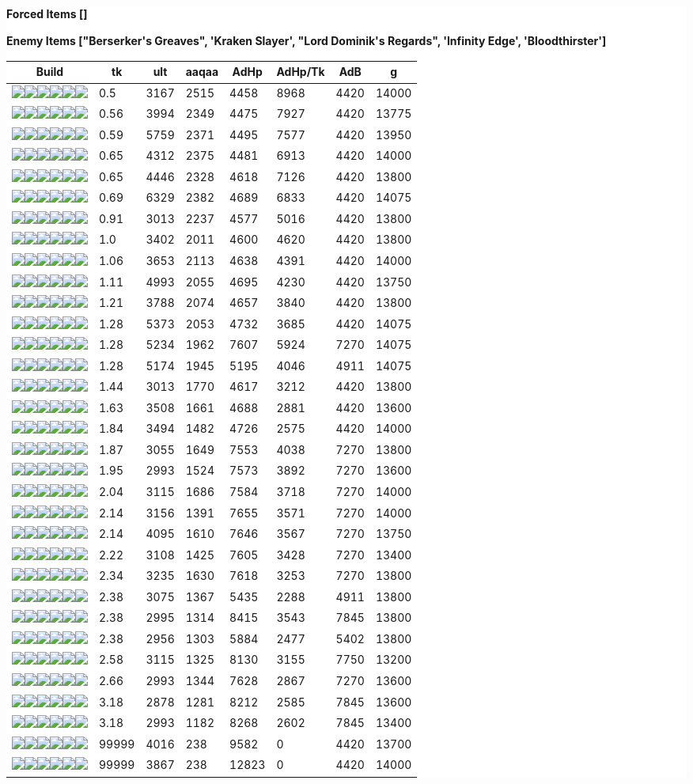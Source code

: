 
**Forced Items []**


**Enemy Items ["Berserker's Greaves", 'Kraken Slayer', "Lord Dominik's Regards", 'Infinity Edge', 'Bloodthirster']**




Build | tk | ult | aaqaa | AdHp | AdHp/Tk | AdB | g
-|-|-|-|-|-|-|-
![](/item/6672.png)![](/item/3124.png)![](/item/3091.png)![](/item/3033.png)![](/item/1001.png)![](/item/1038.png)|0.5|3167|2515|4458|8968|4420|14000
![](/item/6676.png)![](/item/6671.png)![](/item/3033.png)![](/item/3091.png)![](/item/1001.png)![](/item/1037.png)|0.56|3994|2349|4475|7927|4420|13775
![](/item/3142.png)![](/item/3033.png)![](/item/3091.png)![](/item/6676.png)![](/item/1038.png)![](/item/1036.png)|0.59|5759|2371|4495|7577|4420|13950
![](/item/6676.png)![](/item/6671.png)![](/item/3033.png)![](/item/3139.png)![](/item/1001.png)![](/item/1038.png)|0.65|4312|2375|4481|6913|4420|14000
![](/item/6676.png)![](/item/6671.png)![](/item/3033.png)![](/item/3156.png)![](/item/1001.png)![](/item/1038.png)|0.65|4446|2328|4618|7126|4420|13800
![](/item/3142.png)![](/item/3156.png)![](/item/6676.png)![](/item/3033.png)![](/item/1038.png)![](/item/1037.png)|0.69|6329|2382|4689|6833|4420|14075
![](/item/6672.png)![](/item/3124.png)![](/item/3091.png)![](/item/3156.png)![](/item/1001.png)![](/item/1038.png)|0.91|3013|2237|4577|5016|4420|13800
![](/item/3091.png)![](/item/3124.png)![](/item/3156.png)![](/item/3033.png)![](/item/1001.png)![](/item/1038.png)|1.0|3402|2011|4600|4620|4420|13800
![](/item/3091.png)![](/item/6671.png)![](/item/3156.png)![](/item/3033.png)![](/item/1001.png)![](/item/1038.png)|1.06|3653|2113|4638|4391|4420|14000
![](/item/3142.png)![](/item/3156.png)![](/item/3091.png)![](/item/3033.png)![](/item/1038.png)![](/item/1036.png)|1.11|4993|2055|4695|4230|4420|13750
![](/item/3156.png)![](/item/3139.png)![](/item/6671.png)![](/item/3033.png)![](/item/1001.png)![](/item/1038.png)|1.21|3788|2074|4657|3840|4420|13800
![](/item/3142.png)![](/item/3156.png)![](/item/3139.png)![](/item/3033.png)![](/item/1038.png)![](/item/1037.png)|1.28|5373|2053|4732|3685|4420|14075
![](/item/3142.png)![](/item/3156.png)![](/item/3026.png)![](/item/3033.png)![](/item/1038.png)![](/item/1037.png)|1.28|5234|1962|7607|5924|7270|14075
![](/item/3142.png)![](/item/3156.png)![](/item/3033.png)![](/item/6035.png)![](/item/1038.png)![](/item/1037.png)|1.28|5174|1945|5195|4046|4911|14075
![](/item/3091.png)![](/item/3124.png)![](/item/3156.png)![](/item/3139.png)![](/item/1001.png)![](/item/1038.png)|1.44|3013|1770|4617|3212|4420|13800
![](/item/3091.png)![](/item/3156.png)![](/item/3139.png)![](/item/3033.png)![](/item/1001.png)![](/item/1038.png)|1.63|3508|1661|4688|2881|4420|13600
![](/item/3091.png)![](/item/3156.png)![](/item/3139.png)![](/item/6675.png)![](/item/1001.png)![](/item/1038.png)|1.84|3494|1482|4726|2575|4420|14000
![](/item/3091.png)![](/item/3124.png)![](/item/3156.png)![](/item/3026.png)![](/item/1001.png)![](/item/1038.png)|1.87|3055|1649|7553|4038|7270|13800
![](/item/3091.png)![](/item/3156.png)![](/item/3026.png)![](/item/6672.png)![](/item/1001.png)![](/item/1038.png)|1.95|2993|1524|7573|3892|7270|13600
![](/item/3091.png)![](/item/6671.png)![](/item/3156.png)![](/item/3026.png)![](/item/1001.png)![](/item/1038.png)|2.04|3115|1686|7584|3718|7270|14000
![](/item/3091.png)![](/item/3156.png)![](/item/3026.png)![](/item/6675.png)![](/item/1001.png)![](/item/1038.png)|2.14|3156|1391|7655|3571|7270|14000
![](/item/3142.png)![](/item/3156.png)![](/item/3091.png)![](/item/3026.png)![](/item/1038.png)![](/item/1036.png)|2.14|4095|1610|7646|3567|7270|13750
![](/item/3156.png)![](/item/3139.png)![](/item/3026.png)![](/item/6672.png)![](/item/1001.png)![](/item/1038.png)|2.22|3108|1425|7605|3428|7270|13400
![](/item/3156.png)![](/item/3139.png)![](/item/6671.png)![](/item/3026.png)![](/item/1001.png)![](/item/1038.png)|2.34|3235|1630|7618|3253|7270|13800
![](/item/3091.png)![](/item/3156.png)![](/item/3139.png)![](/item/6630.png)![](/item/1001.png)![](/item/1038.png)|2.38|3075|1367|5435|2288|4911|13800
![](/item/3091.png)![](/item/3156.png)![](/item/3026.png)![](/item/6630.png)![](/item/1001.png)![](/item/1038.png)|2.38|2995|1314|8415|3543|7845|13800
![](/item/3091.png)![](/item/3156.png)![](/item/6035.png)![](/item/6630.png)![](/item/1001.png)![](/item/1038.png)|2.38|2956|1303|5884|2477|5402|13800
![](/item/3156.png)![](/item/3139.png)![](/item/3026.png)![](/item/6609.png)![](/item/1001.png)![](/item/1038.png)|2.58|3115|1325|8130|3155|7750|13200
![](/item/3091.png)![](/item/3156.png)![](/item/3139.png)![](/item/3026.png)![](/item/1001.png)![](/item/1038.png)|2.66|2993|1344|7628|2867|7270|13600
![](/item/3091.png)![](/item/3156.png)![](/item/3026.png)![](/item/6035.png)![](/item/1001.png)![](/item/1038.png)|3.18|2878|1281|8212|2585|7845|13600
![](/item/3156.png)![](/item/3139.png)![](/item/3026.png)![](/item/6035.png)![](/item/1001.png)![](/item/1038.png)|3.18|2993|1182|8268|2602|7845|13400
![](/item/3156.png)![](/item/3139.png)![](/item/3072.png)![](/item/6691.png)![](/item/1001.png)![](/item/1038.png)|99999|4016|238|9582|0|4420|13700
![](/item/3153.png)![](/item/3072.png)![](/item/3156.png)![](/item/6691.png)![](/item/1001.png)![](/item/1038.png)|99999|3867|238|12823|0|4420|14000
